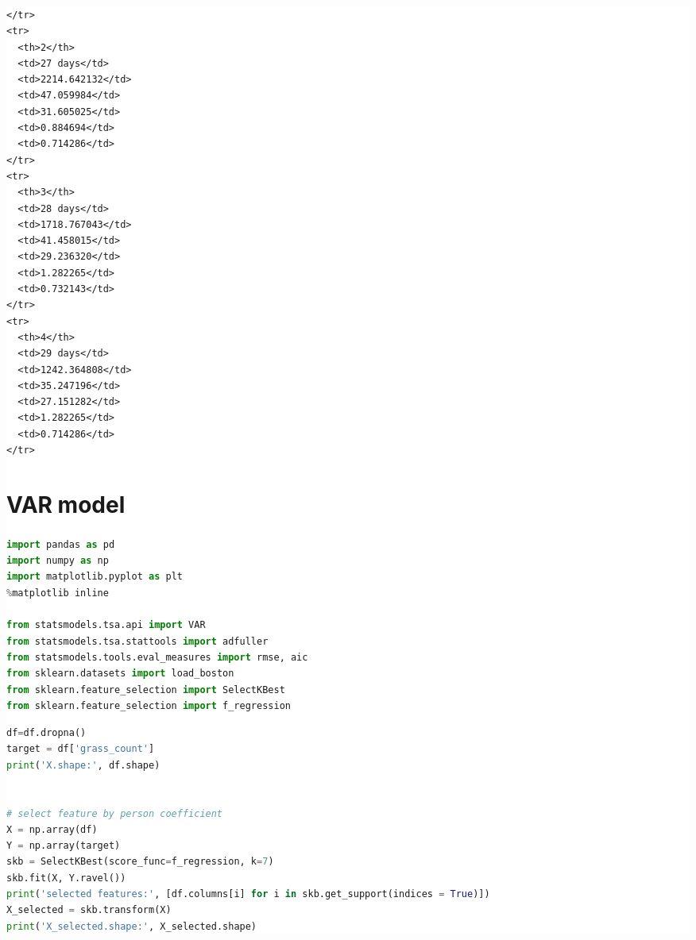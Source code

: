     </tr>
    <tr>
      <th>2</th>
      <td>27 days</td>
      <td>2214.642132</td>
      <td>47.059984</td>
      <td>31.605025</td>
      <td>0.884694</td>
      <td>0.714286</td>
    </tr>
    <tr>
      <th>3</th>
      <td>28 days</td>
      <td>1718.767043</td>
      <td>41.458015</td>
      <td>29.236320</td>
      <td>1.282265</td>
      <td>0.732143</td>
    </tr>
    <tr>
      <th>4</th>
      <td>29 days</td>
      <td>1242.364808</td>
      <td>35.247196</td>
      <td>27.151282</td>
      <td>1.282265</td>
      <td>0.714286</td>
    </tr>
  </tbody>
</table>
</div>



# VAR model


```python
import pandas as pd
import numpy as np
import matplotlib.pyplot as plt
%matplotlib inline

from statsmodels.tsa.api import VAR
from statsmodels.tsa.stattools import adfuller
from statsmodels.tools.eval_measures import rmse, aic
from sklearn.datasets import load_boston
from sklearn.feature_selection import SelectKBest
from sklearn.feature_selection import f_regression
```


```python
df=df.dropna()
target = df['grass_count']
print('X.shape:', df.shape)
 
 
# select feature by person coefficient
X = np.array(df)
Y = np.array(target)
skb = SelectKBest(score_func=f_regression, k=7)
skb.fit(X, Y.ravel())
print('selected features:', [df.columns[i] for i in skb.get_support(indices = True)])
X_selected = skb.transform(X)
print('X_selected.shape:', X_selected.shape)
```